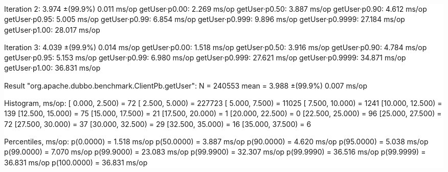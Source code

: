 Iteration   2: 3.974 ±(99.9%) 0.011 ms/op
                 getUser·p0.00:   2.269 ms/op
                 getUser·p0.50:   3.887 ms/op
                 getUser·p0.90:   4.612 ms/op
                 getUser·p0.95:   5.005 ms/op
                 getUser·p0.99:   6.854 ms/op
                 getUser·p0.999:  9.896 ms/op
                 getUser·p0.9999: 27.184 ms/op
                 getUser·p1.00:   28.017 ms/op

Iteration   3: 4.039 ±(99.9%) 0.014 ms/op
                 getUser·p0.00:   1.518 ms/op
                 getUser·p0.50:   3.916 ms/op
                 getUser·p0.90:   4.784 ms/op
                 getUser·p0.95:   5.153 ms/op
                 getUser·p0.99:   6.980 ms/op
                 getUser·p0.999:  27.621 ms/op
                 getUser·p0.9999: 34.871 ms/op
                 getUser·p1.00:   36.831 ms/op



Result "org.apache.dubbo.benchmark.ClientPb.getUser":
  N = 240553
  mean =      3.988 ±(99.9%) 0.007 ms/op

  Histogram, ms/op:
    [ 0.000,  2.500) = 72 
    [ 2.500,  5.000) = 227723 
    [ 5.000,  7.500) = 11025 
    [ 7.500, 10.000) = 1241 
    [10.000, 12.500) = 139 
    [12.500, 15.000) = 75 
    [15.000, 17.500) = 21 
    [17.500, 20.000) = 1 
    [20.000, 22.500) = 0 
    [22.500, 25.000) = 96 
    [25.000, 27.500) = 72 
    [27.500, 30.000) = 37 
    [30.000, 32.500) = 29 
    [32.500, 35.000) = 16 
    [35.000, 37.500) = 6 

  Percentiles, ms/op:
      p(0.0000) =      1.518 ms/op
     p(50.0000) =      3.887 ms/op
     p(90.0000) =      4.620 ms/op
     p(95.0000) =      5.038 ms/op
     p(99.0000) =      7.070 ms/op
     p(99.9000) =     23.083 ms/op
     p(99.9900) =     32.307 ms/op
     p(99.9990) =     36.516 ms/op
     p(99.9999) =     36.831 ms/op
    p(100.0000) =     36.831 ms/op
